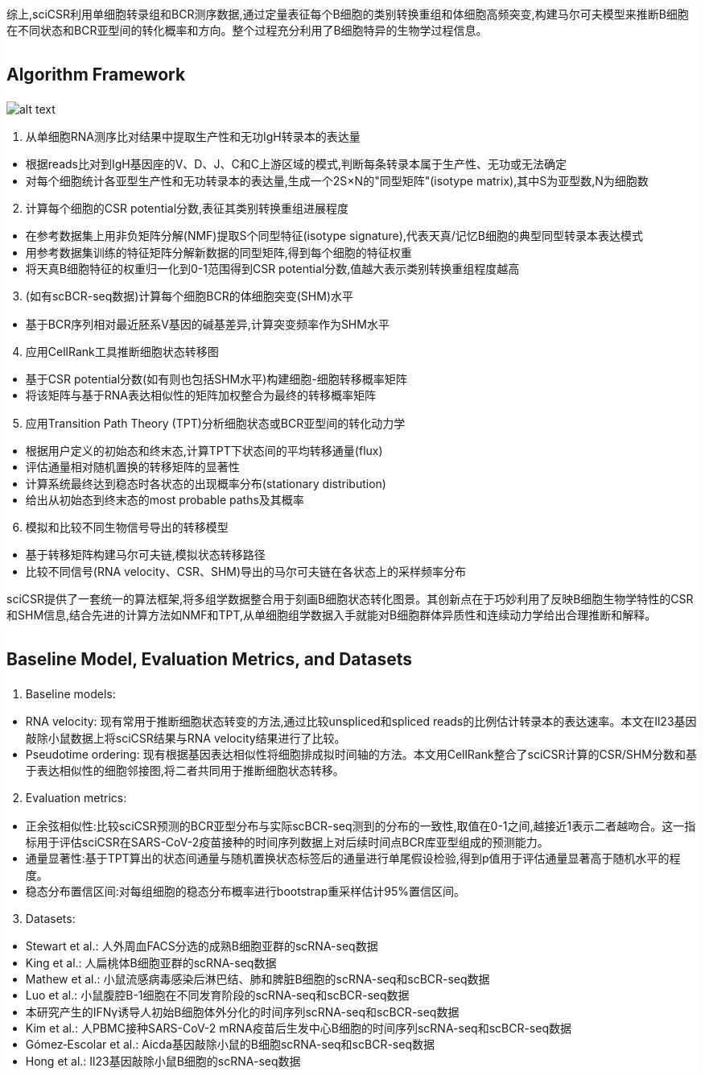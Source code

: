 综上,sciCSR利用单细胞转录组和BCR测序数据,通过定量表征每个B细胞的类别转换重组和体细胞高频突变,构建马尔可夫模型来推断B细胞在不同状态和BCR亚型间的转化概率和方向。整个过程充分利用了B细胞特异的生物学过程信息。
## Algorithm Framework
![alt text](../Figures/sciCSR_Schematic.png)

1. 从单细胞RNA测序比对结果中提取生产性和无功IgH转录本的表达量
- 根据reads比对到IgH基因座的V、D、J、C和C上游区域的模式,判断每条转录本属于生产性、无功或无法确定
- 对每个细胞统计各亚型生产性和无功转录本的表达量,生成一个2S×N的"同型矩阵"(isotype matrix),其中S为亚型数,N为细胞数

2. 计算每个细胞的CSR potential分数,表征其类别转换重组进展程度
- 在参考数据集上用非负矩阵分解(NMF)提取S个同型特征(isotype signature),代表天真/记忆B细胞的典型同型转录本表达模式 
- 用参考数据集训练的特征矩阵分解新数据的同型矩阵,得到每个细胞的特征权重
- 将天真B细胞特征的权重归一化到0-1范围得到CSR potential分数,值越大表示类别转换重组程度越高

3. (如有scBCR-seq数据)计算每个细胞BCR的体细胞突变(SHM)水平
- 基于BCR序列相对最近胚系V基因的碱基差异,计算突变频率作为SHM水平

4. 应用CellRank工具推断细胞状态转移图
- 基于CSR potential分数(如有则也包括SHM水平)构建细胞-细胞转移概率矩阵
- 将该矩阵与基于RNA表达相似性的矩阵加权整合为最终的转移概率矩阵

5. 应用Transition Path Theory (TPT)分析细胞状态或BCR亚型间的转化动力学
- 根据用户定义的初始态和终末态,计算TPT下状态间的平均转移通量(flux)
- 评估通量相对随机置换的转移矩阵的显著性
- 计算系统最终达到稳态时各状态的出现概率分布(stationary distribution)
- 给出从初始态到终末态的most probable paths及其概率

6. 模拟和比较不同生物信号导出的转移模型
- 基于转移矩阵构建马尔可夫链,模拟状态转移路径
- 比较不同信号(RNA velocity、CSR、SHM)导出的马尔可夫链在各状态上的采样频率分布

sciCSR提供了一套统一的算法框架,将多组学数据整合用于刻画B细胞状态转化图景。其创新点在于巧妙利用了反映B细胞生物学特性的CSR和SHM信息,结合先进的计算方法如NMF和TPT,从单细胞组学数据入手就能对B细胞群体异质性和连续动力学给出合理推断和解释。

## Baseline Model, Evaluation Metrics, and Datasets
1. Baseline models:
- RNA velocity: 现有常用于推断细胞状态转变的方法,通过比较unspliced和spliced reads的比例估计转录本的表达速率。本文在Il23基因敲除小鼠数据上将sciCSR结果与RNA velocity结果进行了比较。
- Pseudotime ordering: 现有根据基因表达相似性将细胞排成拟时间轴的方法。本文用CellRank整合了sciCSR计算的CSR/SHM分数和基于表达相似性的细胞邻接图,将二者共同用于推断细胞状态转移。

2. Evaluation metrics:
- 正余弦相似性:比较sciCSR预测的BCR亚型分布与实际scBCR-seq测到的分布的一致性,取值在0-1之间,越接近1表示二者越吻合。这一指标用于评估sciCSR在SARS-CoV-2疫苗接种的时间序列数据上对后续时间点BCR库亚型组成的预测能力。
- 通量显著性:基于TPT算出的状态间通量与随机置换状态标签后的通量进行单尾假设检验,得到p值用于评估通量显著高于随机水平的程度。
- 稳态分布置信区间:对每组细胞的稳态分布概率进行bootstrap重采样估计95%置信区间。

3. Datasets:
- Stewart et al.: 人外周血FACS分选的成熟B细胞亚群的scRNA-seq数据
- King et al.: 人扁桃体B细胞亚群的scRNA-seq数据
- Mathew et al.: 小鼠流感病毒感染后淋巴结、肺和脾脏B细胞的scRNA-seq和scBCR-seq数据
- Luo et al.: 小鼠腹腔B-1细胞在不同发育阶段的scRNA-seq和scBCR-seq数据
- 本研究产生的IFNγ诱导人初始B细胞体外分化的时间序列scRNA-seq和scBCR-seq数据 
- Kim et al.: 人PBMC接种SARS-CoV-2 mRNA疫苗后生发中心B细胞的时间序列scRNA-seq和scBCR-seq数据
- Gómez‐Escolar et al.: Aicda基因敲除小鼠的B细胞scRNA-seq和scBCR-seq数据
- Hong et al.: Il23基因敲除小鼠B细胞的scRNA-seq数据
